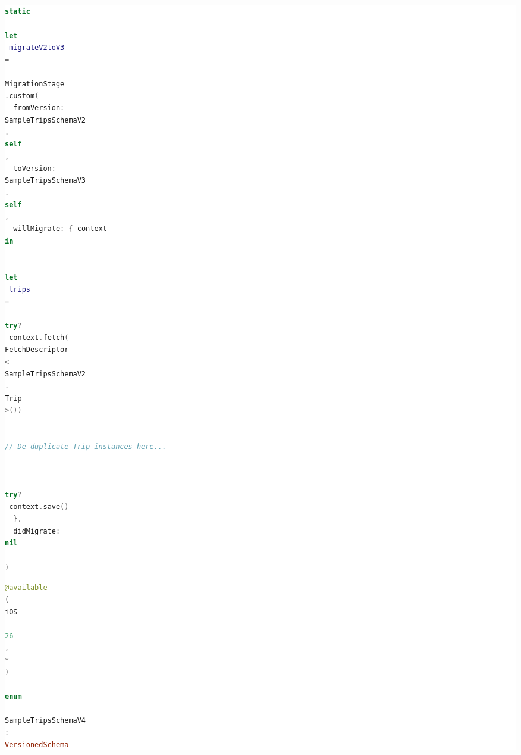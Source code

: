 ```swift
static
 
let
 migrateV2toV3 
=
 
MigrationStage
.custom(
  fromVersion: 
SampleTripsSchemaV2
.
self
,
  toVersion: 
SampleTripsSchemaV3
.
self
,
  willMigrate: { context 
in

    
let
 trips 
=
 
try?
 context.fetch(
FetchDescriptor
<
SampleTripsSchemaV2
.
Trip
>())

    
// De-duplicate Trip instances here...


    
try?
 context.save()
  }, 
  didMigrate: 
nil

)
```

```swift
@available
(
iOS
 
26
, 
*
)

enum
 
SampleTripsSchemaV4
: 
VersionedSchema
```